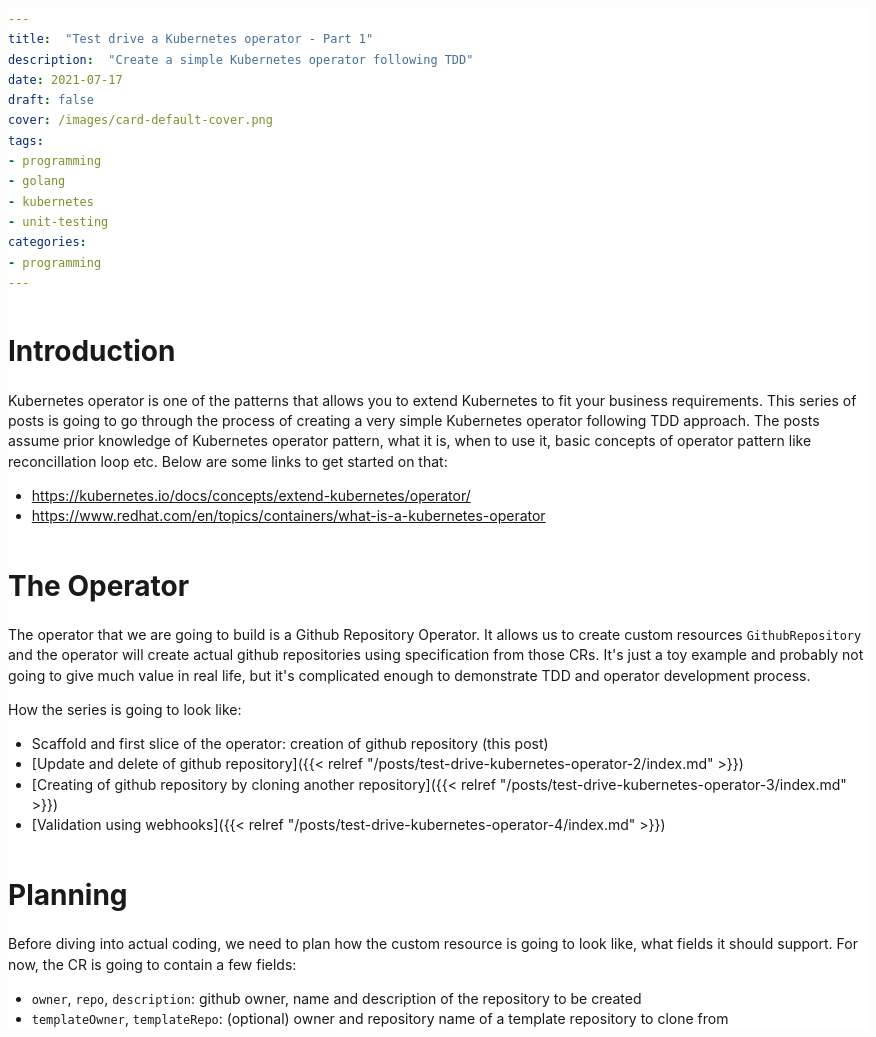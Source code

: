 ```yaml
---
title:  "Test drive a Kubernetes operator - Part 1"
description:  "Create a simple Kubernetes operator following TDD"
date: 2021-07-17
draft: false
cover: /images/card-default-cover.png
tags:
- programming
- golang
- kubernetes
- unit-testing
categories:
- programming
---
```


# Introduction

Kubernetes operator is one of the patterns that allows you to extend Kubernetes to fit your business requirements. This series of posts is going to go through the process of creating a very simple Kubernetes operator following TDD approach. The posts assume prior knowledge of Kubernetes operator pattern, what it is, when to use it, basic concepts of operator pattern like reconcillation loop etc. Below are some links to get started on that:

- https://kubernetes.io/docs/concepts/extend-kubernetes/operator/
- https://www.redhat.com/en/topics/containers/what-is-a-kubernetes-operator

# The Operator

The operator that we are going to build is a Github Repository Operator. It allows us to create custom resources `GithubRepository` and the operator will create actual github repositories using specification from those CRs. It's just a toy example and probably not going to give much value in real life, but it's complicated enough to demonstrate TDD and operator development process.

How the series is going to look like:

- Scaffold and first slice of the operator: creation of github repository (this post)
- [Update and delete of github repository]({{< relref "/posts/test-drive-kubernetes-operator-2/index.md" >}})
- [Creating of github repository by cloning another repository]({{< relref "/posts/test-drive-kubernetes-operator-3/index.md" >}})
- [Validation using webhooks]({{< relref "/posts/test-drive-kubernetes-operator-4/index.md" >}})

# Planning

Before diving into actual coding, we need to plan how the custom resource is going to look like, what fields it should support. For now, the CR is going to contain a few fields:

- `owner`, `repo`, `description`: github owner, name and description of the repository to be created
- `templateOwner`, `templateRepo`: (optional) owner and repository name of a template repository to clone from
